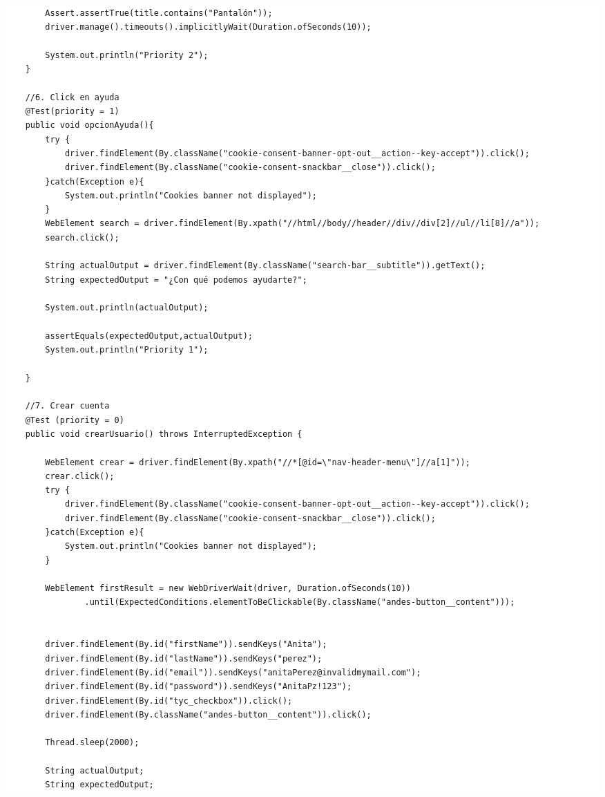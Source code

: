             Assert.assertTrue(title.contains("Pantalón"));
            driver.manage().timeouts().implicitlyWait(Duration.ofSeconds(10));

            System.out.println("Priority 2");
        }

        //6. Click en ayuda
        @Test(priority = 1)
        public void opcionAyuda(){
            try {
                driver.findElement(By.className("cookie-consent-banner-opt-out__action--key-accept")).click();
                driver.findElement(By.className("cookie-consent-snackbar__close")).click();
            }catch(Exception e){
                System.out.println("Cookies banner not displayed");
            }
            WebElement search = driver.findElement(By.xpath("//html//body//header//div//div[2]//ul//li[8]//a"));
            search.click();

            String actualOutput = driver.findElement(By.className("search-bar__subtitle")).getText();
            String expectedOutput = "¿Con qué podemos ayudarte?";

            System.out.println(actualOutput);

            assertEquals(expectedOutput,actualOutput);
            System.out.println("Priority 1");

        }

        //7. Crear cuenta
        @Test (priority = 0)
        public void crearUsuario() throws InterruptedException {

            WebElement crear = driver.findElement(By.xpath("//*[@id=\"nav-header-menu\"]//a[1]"));
            crear.click();
            try {
                driver.findElement(By.className("cookie-consent-banner-opt-out__action--key-accept")).click();
                driver.findElement(By.className("cookie-consent-snackbar__close")).click();
            }catch(Exception e){
                System.out.println("Cookies banner not displayed");
            }

            WebElement firstResult = new WebDriverWait(driver, Duration.ofSeconds(10))
                    .until(ExpectedConditions.elementToBeClickable(By.className("andes-button__content")));


            driver.findElement(By.id("firstName")).sendKeys("Anita");
            driver.findElement(By.id("lastName")).sendKeys("perez");
            driver.findElement(By.id("email")).sendKeys("anitaPerez@invalidmymail.com");
            driver.findElement(By.id("password")).sendKeys("AnitaPz!123");
            driver.findElement(By.id("tyc_checkbox")).click();
            driver.findElement(By.className("andes-button__content")).click();

            Thread.sleep(2000);

            String actualOutput;
            String expectedOutput;
